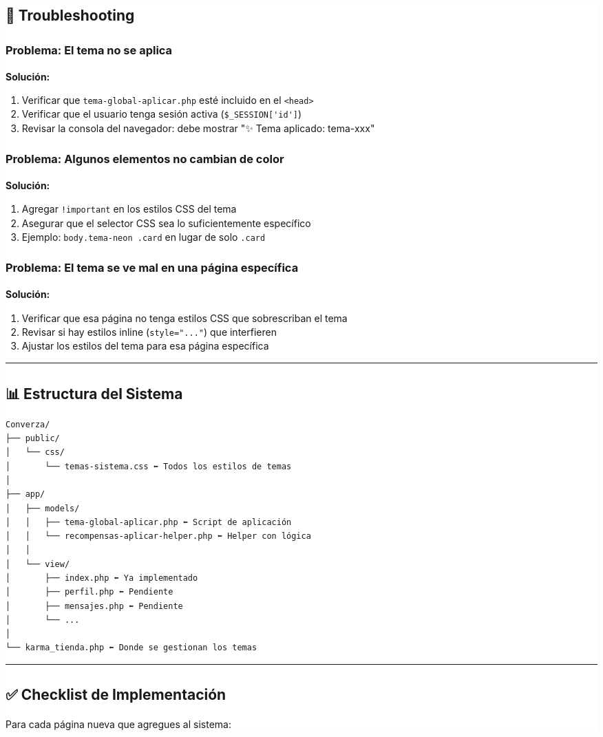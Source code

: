 ## 🐛 Troubleshooting

### Problema: El tema no se aplica
**Solución:**
1. Verificar que `tema-global-aplicar.php` esté incluido en el `<head>`
2. Verificar que el usuario tenga sesión activa (`$_SESSION['id']`)
3. Revisar la consola del navegador: debe mostrar "✨ Tema aplicado: tema-xxx"

### Problema: Algunos elementos no cambian de color
**Solución:**
1. Agregar `!important` en los estilos CSS del tema
2. Asegurar que el selector CSS sea lo suficientemente específico
3. Ejemplo: `body.tema-neon .card` en lugar de solo `.card`

### Problema: El tema se ve mal en una página específica
**Solución:**
1. Verificar que esa página no tenga estilos CSS que sobrescriban el tema
2. Revisar si hay estilos inline (`style="..."`) que interfieren
3. Ajustar los estilos del tema para esa página específica

---

## 📊 Estructura del Sistema

```
Converza/
├── public/
│   └── css/
│       └── temas-sistema.css ⬅️ Todos los estilos de temas
│
├── app/
│   ├── models/
│   │   ├── tema-global-aplicar.php ⬅️ Script de aplicación
│   │   └── recompensas-aplicar-helper.php ⬅️ Helper con lógica
│   │
│   └── view/
│       ├── index.php ⬅️ Ya implementado
│       ├── perfil.php ⬅️ Pendiente
│       ├── mensajes.php ⬅️ Pendiente
│       └── ...
│
└── karma_tienda.php ⬅️ Donde se gestionan los temas
```

---

## ✅ Checklist de Implementación

Para cada página nueva que agregues al sistema:
